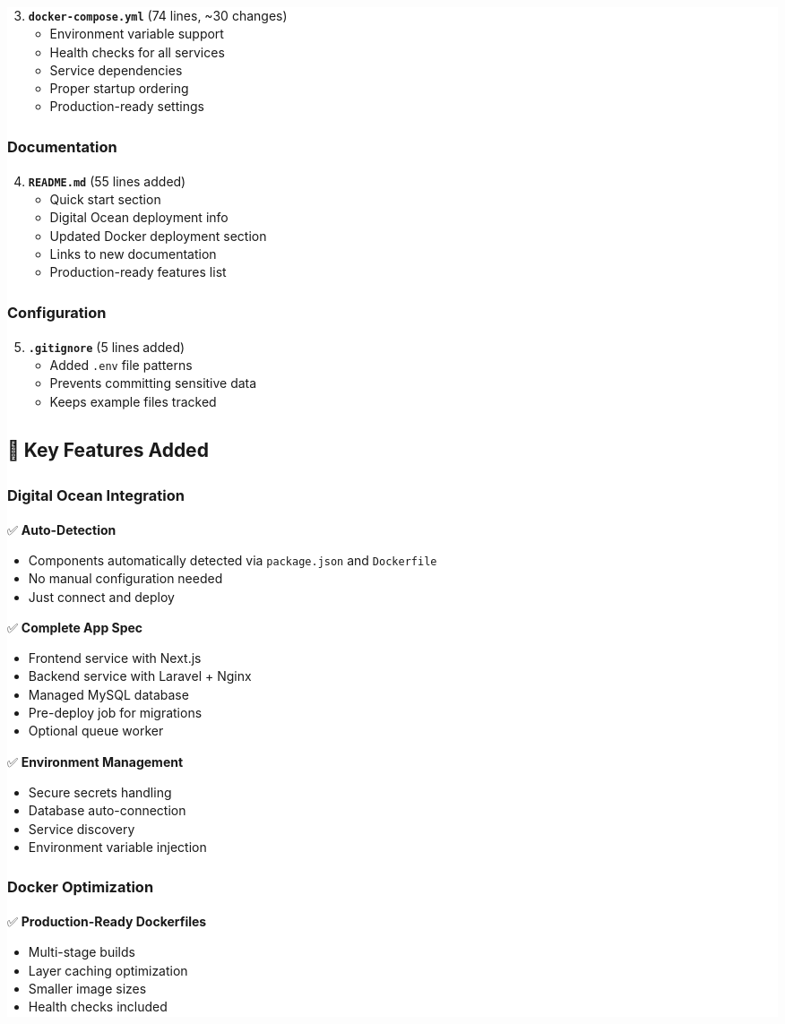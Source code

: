 3. **`docker-compose.yml`** (74 lines, ~30 changes)
   - Environment variable support
   - Health checks for all services
   - Service dependencies
   - Proper startup ordering
   - Production-ready settings

### Documentation

4. **`README.md`** (55 lines added)
   - Quick start section
   - Digital Ocean deployment info
   - Updated Docker deployment section
   - Links to new documentation
   - Production-ready features list

### Configuration

5. **`.gitignore`** (5 lines added)
   - Added `.env` file patterns
   - Prevents committing sensitive data
   - Keeps example files tracked

## 🎯 Key Features Added

### Digital Ocean Integration

✅ **Auto-Detection**
- Components automatically detected via `package.json` and `Dockerfile`
- No manual configuration needed
- Just connect and deploy

✅ **Complete App Spec**
- Frontend service with Next.js
- Backend service with Laravel + Nginx
- Managed MySQL database
- Pre-deploy job for migrations
- Optional queue worker

✅ **Environment Management**
- Secure secrets handling
- Database auto-connection
- Service discovery
- Environment variable injection

### Docker Optimization

✅ **Production-Ready Dockerfiles**
- Multi-stage builds
- Layer caching optimization
- Smaller image sizes
- Health checks included
